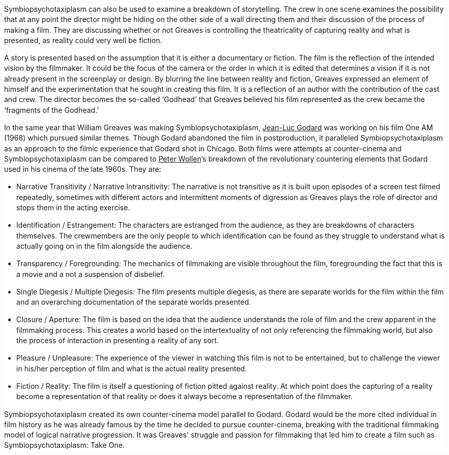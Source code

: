 Symbiopsychotaxiplasm can also be used to examine a breakdown of storytelling. The crew in one scene examines the possibility that at any point the director might be hiding on the other side of a wall directing them and their discussion of the process of making a film. They are discussing whether or not Greaves is controlling the theatricality of capturing reality and what is presented, as reality could very well be fiction.

A story is presented based on the assumption that it is either a documentary or fiction. The film is the reflection of the intended vision by the filmmaker. It could be the focus of the camera or the order in which it is edited that determines a vision if it is not already present in the screenplay or design. By blurring the line between reality and fiction, Greaves expressed an element of himself and the experimentation that he sought in creating this film. It is a reflection of an author with the contribution of the cast and crew. The director becomes the so-called ‘Godhead’ that Greaves believed his film represented as the crew became the ‘fragments of the Godhead.’

In the same year that William Greaves was making Symbiopsychotaxiplasm, [Jean-Luc Godard](https://www.imdb.com/name/nm0000419) was working on his film One AM (1968) which pursued similar themes. Though Godard abandoned the film in postproduction, it paralleled Symbiopsychotaxiplasm as an approach to the filmic experience that Godard shot in Chicago. Both films were attempts at counter-cinema and Symbiopsychotaxiplasm can be compared to [Peter Wollen](https://en.wikipedia.org/wiki/Peter_Wollen)’s breakdown of the revolutionary countering elements that Godard used in his cinema of the late 1960s. They are:

*   Narrative Transitivity / Narrative Intransitivity: The narrative is not transitive as it is built upon episodes of a screen test filmed repeatedly, sometimes with different actors and intermittent moments of digression as Greaves plays the role of director and stops them in the acting exercise.
    
*   Identification / Estrangement: The characters are estranged from the audience, as they are breakdowns of characters themselves. The crewmembers are the only people to which identification can be found as they struggle to understand what is actually going on in the film alongside the audience.
    
*   Transparency / Foregrounding: The mechanics of filmmaking are visible throughout the film, foregrounding the fact that this is a movie and a not a suspension of disbelief.
    
*   Single Diegesis / Multiple Diegesis: The film presents multiple diegesis, as there are separate worlds for the film within the film and an overarching documentation of the separate worlds presented.
    
*   Closure / Aperture: The film is based on the idea that the audience understands the role of film and the crew apparent in the filmmaking process. This creates a world based on the intertextuality of not only referencing the filmmaking world, but also the process of interaction in presenting a reality of any sort.
    
*   Pleasure / Unpleasure: The experience of the viewer in watching this film is not to be entertained, but to challenge the viewer in his/her perception of film and what is the actual reality presented.
    
*   Fiction / Reality: The film is itself a questioning of fiction pitted against reality. At which point does the capturing of a reality become a representation of that reality or does it always become a representation of the filmmaker.
    

Symbiopsychotaxiplasm created its own counter-cinema model parallel to Godard. Godard would be the more cited individual in film history as he was already famous by the time he decided to pursue counter-cinema, breaking with the traditional filmmaking model of logical narrative progression. It was Greaves' struggle and passion for filmmaking that led him to create a film such as Symbiopsychotaxiplasm: Take One.
